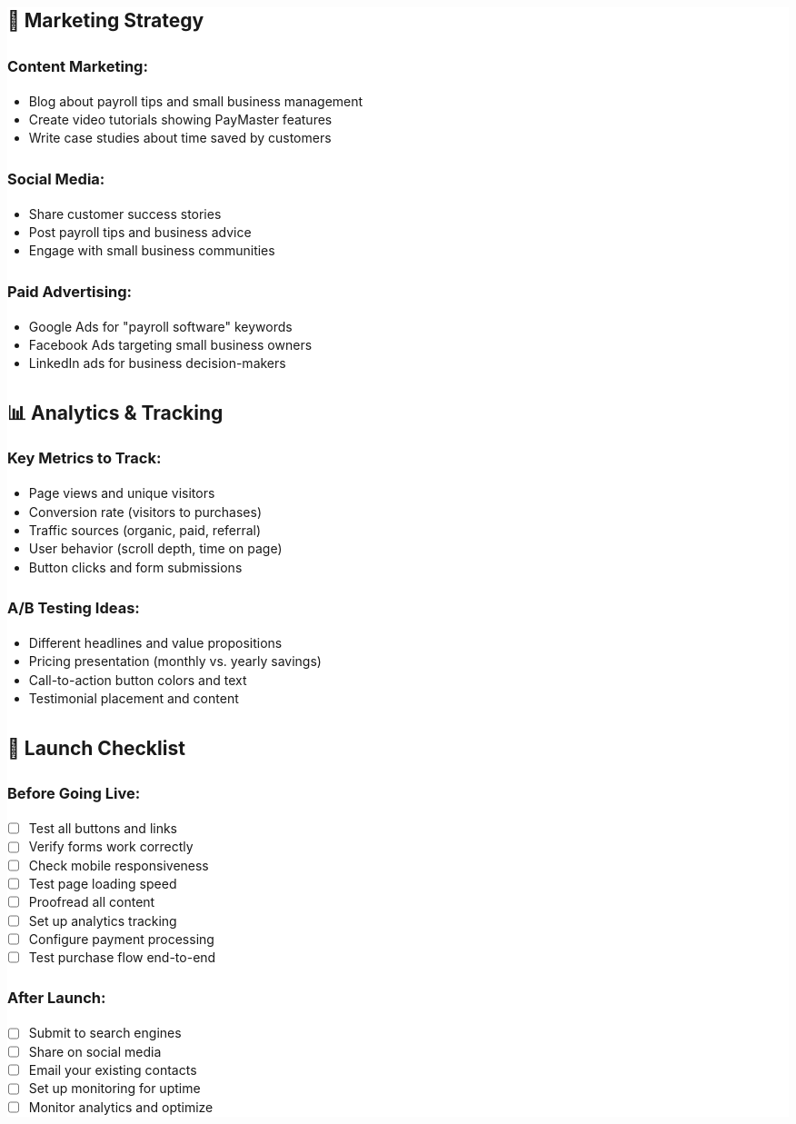 ## 🎯 Marketing Strategy

### Content Marketing:
- Blog about payroll tips and small business management
- Create video tutorials showing PayMaster features
- Write case studies about time saved by customers

### Social Media:
- Share customer success stories
- Post payroll tips and business advice
- Engage with small business communities

### Paid Advertising:
- Google Ads for "payroll software" keywords
- Facebook Ads targeting small business owners
- LinkedIn ads for business decision-makers

## 📊 Analytics & Tracking

### Key Metrics to Track:
- Page views and unique visitors
- Conversion rate (visitors to purchases)
- Traffic sources (organic, paid, referral)
- User behavior (scroll depth, time on page)
- Button clicks and form submissions

### A/B Testing Ideas:
- Different headlines and value propositions
- Pricing presentation (monthly vs. yearly savings)
- Call-to-action button colors and text
- Testimonial placement and content

## 🚀 Launch Checklist

### Before Going Live:
- [ ] Test all buttons and links
- [ ] Verify forms work correctly
- [ ] Check mobile responsiveness
- [ ] Test page loading speed
- [ ] Proofread all content
- [ ] Set up analytics tracking
- [ ] Configure payment processing
- [ ] Test purchase flow end-to-end

### After Launch:
- [ ] Submit to search engines
- [ ] Share on social media
- [ ] Email your existing contacts
- [ ] Set up monitoring for uptime
- [ ] Monitor analytics and optimize
